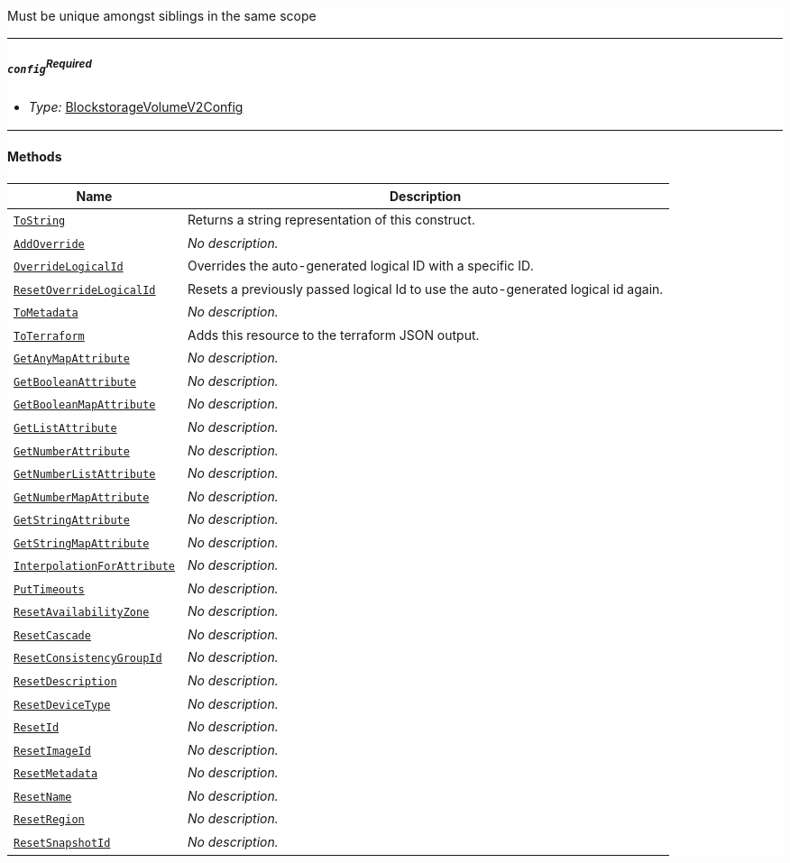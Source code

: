 Must be unique amongst siblings in the same scope

---

##### `config`<sup>Required</sup> <a name="config" id="@cdktf/provider-opentelekomcloud.blockstorageVolumeV2.BlockstorageVolumeV2.Initializer.parameter.config"></a>

- *Type:* <a href="#@cdktf/provider-opentelekomcloud.blockstorageVolumeV2.BlockstorageVolumeV2Config">BlockstorageVolumeV2Config</a>

---

#### Methods <a name="Methods" id="Methods"></a>

| **Name** | **Description** |
| --- | --- |
| <code><a href="#@cdktf/provider-opentelekomcloud.blockstorageVolumeV2.BlockstorageVolumeV2.toString">ToString</a></code> | Returns a string representation of this construct. |
| <code><a href="#@cdktf/provider-opentelekomcloud.blockstorageVolumeV2.BlockstorageVolumeV2.addOverride">AddOverride</a></code> | *No description.* |
| <code><a href="#@cdktf/provider-opentelekomcloud.blockstorageVolumeV2.BlockstorageVolumeV2.overrideLogicalId">OverrideLogicalId</a></code> | Overrides the auto-generated logical ID with a specific ID. |
| <code><a href="#@cdktf/provider-opentelekomcloud.blockstorageVolumeV2.BlockstorageVolumeV2.resetOverrideLogicalId">ResetOverrideLogicalId</a></code> | Resets a previously passed logical Id to use the auto-generated logical id again. |
| <code><a href="#@cdktf/provider-opentelekomcloud.blockstorageVolumeV2.BlockstorageVolumeV2.toMetadata">ToMetadata</a></code> | *No description.* |
| <code><a href="#@cdktf/provider-opentelekomcloud.blockstorageVolumeV2.BlockstorageVolumeV2.toTerraform">ToTerraform</a></code> | Adds this resource to the terraform JSON output. |
| <code><a href="#@cdktf/provider-opentelekomcloud.blockstorageVolumeV2.BlockstorageVolumeV2.getAnyMapAttribute">GetAnyMapAttribute</a></code> | *No description.* |
| <code><a href="#@cdktf/provider-opentelekomcloud.blockstorageVolumeV2.BlockstorageVolumeV2.getBooleanAttribute">GetBooleanAttribute</a></code> | *No description.* |
| <code><a href="#@cdktf/provider-opentelekomcloud.blockstorageVolumeV2.BlockstorageVolumeV2.getBooleanMapAttribute">GetBooleanMapAttribute</a></code> | *No description.* |
| <code><a href="#@cdktf/provider-opentelekomcloud.blockstorageVolumeV2.BlockstorageVolumeV2.getListAttribute">GetListAttribute</a></code> | *No description.* |
| <code><a href="#@cdktf/provider-opentelekomcloud.blockstorageVolumeV2.BlockstorageVolumeV2.getNumberAttribute">GetNumberAttribute</a></code> | *No description.* |
| <code><a href="#@cdktf/provider-opentelekomcloud.blockstorageVolumeV2.BlockstorageVolumeV2.getNumberListAttribute">GetNumberListAttribute</a></code> | *No description.* |
| <code><a href="#@cdktf/provider-opentelekomcloud.blockstorageVolumeV2.BlockstorageVolumeV2.getNumberMapAttribute">GetNumberMapAttribute</a></code> | *No description.* |
| <code><a href="#@cdktf/provider-opentelekomcloud.blockstorageVolumeV2.BlockstorageVolumeV2.getStringAttribute">GetStringAttribute</a></code> | *No description.* |
| <code><a href="#@cdktf/provider-opentelekomcloud.blockstorageVolumeV2.BlockstorageVolumeV2.getStringMapAttribute">GetStringMapAttribute</a></code> | *No description.* |
| <code><a href="#@cdktf/provider-opentelekomcloud.blockstorageVolumeV2.BlockstorageVolumeV2.interpolationForAttribute">InterpolationForAttribute</a></code> | *No description.* |
| <code><a href="#@cdktf/provider-opentelekomcloud.blockstorageVolumeV2.BlockstorageVolumeV2.putTimeouts">PutTimeouts</a></code> | *No description.* |
| <code><a href="#@cdktf/provider-opentelekomcloud.blockstorageVolumeV2.BlockstorageVolumeV2.resetAvailabilityZone">ResetAvailabilityZone</a></code> | *No description.* |
| <code><a href="#@cdktf/provider-opentelekomcloud.blockstorageVolumeV2.BlockstorageVolumeV2.resetCascade">ResetCascade</a></code> | *No description.* |
| <code><a href="#@cdktf/provider-opentelekomcloud.blockstorageVolumeV2.BlockstorageVolumeV2.resetConsistencyGroupId">ResetConsistencyGroupId</a></code> | *No description.* |
| <code><a href="#@cdktf/provider-opentelekomcloud.blockstorageVolumeV2.BlockstorageVolumeV2.resetDescription">ResetDescription</a></code> | *No description.* |
| <code><a href="#@cdktf/provider-opentelekomcloud.blockstorageVolumeV2.BlockstorageVolumeV2.resetDeviceType">ResetDeviceType</a></code> | *No description.* |
| <code><a href="#@cdktf/provider-opentelekomcloud.blockstorageVolumeV2.BlockstorageVolumeV2.resetId">ResetId</a></code> | *No description.* |
| <code><a href="#@cdktf/provider-opentelekomcloud.blockstorageVolumeV2.BlockstorageVolumeV2.resetImageId">ResetImageId</a></code> | *No description.* |
| <code><a href="#@cdktf/provider-opentelekomcloud.blockstorageVolumeV2.BlockstorageVolumeV2.resetMetadata">ResetMetadata</a></code> | *No description.* |
| <code><a href="#@cdktf/provider-opentelekomcloud.blockstorageVolumeV2.BlockstorageVolumeV2.resetName">ResetName</a></code> | *No description.* |
| <code><a href="#@cdktf/provider-opentelekomcloud.blockstorageVolumeV2.BlockstorageVolumeV2.resetRegion">ResetRegion</a></code> | *No description.* |
| <code><a href="#@cdktf/provider-opentelekomcloud.blockstorageVolumeV2.BlockstorageVolumeV2.resetSnapshotId">ResetSnapshotId</a></code> | *No description.* |